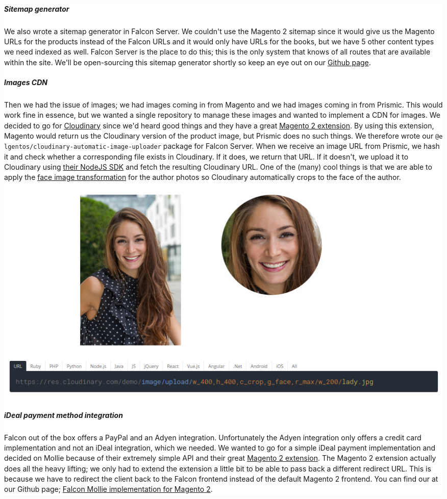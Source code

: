 ##### Sitemap generator

We also wrote a sitemap generator in Falcon Server. We couldn't use the Magento 2 sitemap since it would give us the Magento URLs for the products instead of the Falcon URLs and it would only have URLs for the books, but we have 5 other content types we need indexed as well. Falcon Server is the place to do this; this is the only system that knows of all routes that are available within the site. We'll be open-sourcing this sitemap generator shortly so keep an eye out on our [Github page](http://github.com/elgentos).


##### Images CDN

Then we had the issue of images; we had images coming in from Magento and we had images coming in from Prismic. This would work fine in essence, but we wanted a single repository to manage these images and wanted to implement a CDN for images. We decided to go for [Cloudinary](https://cloudinary.com) since we'd heard good things and they have a great [Magento 2 extension](https://github.com/cloudinary/cloudinary_magento2). By using this extension, Magento would return us the Cloudinary version of the product image, but Prismic does no such things. We therefore wrote our `@elgentos/cloudinary-automatic-image-uploader` package for Falcon Server. When we receive an image URL from Prismic, we hash it and check whether a corresponding file exists in Cloudinary. If it does, we return that URL. If it doesn't, we upload it to Cloudinary using [their NodeJS SDK](https://cloudinary.com/documentation/node_integration#quick_example_file_upload) and fetch the resulting Cloudinary URL. One of the (many) cool things is that we are able to apply the [face image transformation](https://cloudinary.com/documentation/image_transformations) for the author photos so Cloudinary automatically crops to the face of the author.

!['Cloudinary face transformation'](../../assets/images/blogs/falcon/cloudinary-face-transformation.png)

##### iDeal payment method integration

Falcon out of the box offers a PayPal and an Adyen integration. Unfortunately the Adyen integration only offers a credit card implementation and not an iDeal integration, which we needed. We wanted to go for a simple iDeal payment implementation and decided on Mollie because of their extremely simple API and their great [Magento 2 extension](https://github.com/mollie/magento2). The Magento 2 extension actually does all the heavy lifting; we only had to extend the extension a little bit to be able to pass back a different redirect URL. This is because we have to redirect the client back to the Falcon frontend instead of the default Magento 2 frontend. You can find our at our Github page; [Falcon Mollie implementation for Magento 2](https://github.com/elgentos/FalconMollie).
